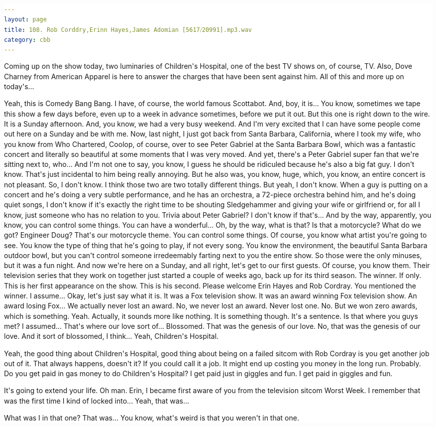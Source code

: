 ```yaml
---
layout: page
title: 108. Rob Corddry,Erinn Hayes,James Adomian [5617⧸20991].mp3.wav
category: cbb 
---
```


Coming up on the show today, two luminaries of Children's Hospital, one of the best TV shows on, of course, TV. Also, Dove Charney from American Apparel is here to answer the charges that have been sent against him. All of this and more up on today's...

Yeah, this is Comedy Bang Bang. I have, of course, the world famous Scottabot. And, boy, it is... You know, sometimes we tape this show a few days before, even up to a week in advance sometimes, before we put it out. But this one is right down to the wire. It is a Sunday afternoon. And, you know, we had a very busy weekend. And I'm very excited that I can have some people come out here on a Sunday and be with me. Now, last night, I just got back from Santa Barbara, California, where I took my wife, who you know from Who Chartered, Coolop, of course, over to see Peter Gabriel at the Santa Barbara Bowl, which was a fantastic concert and literally so beautiful at some moments that I was very moved. And yet, there's a Peter Gabriel super fan that we're sitting next to, who... And I'm not one to say, you know, I guess he should be ridiculed because he's also a big fat guy. I don't know. That's just incidental to him being really annoying. But he also was, you know, huge, which, you know, an entire concert is not pleasant. So, I don't know. I think those two are two totally different things. But yeah, I don't know. When a guy is putting on a concert and he's doing a very subtle performance, and he has an orchestra, a 72-piece orchestra behind him, and he's doing quiet songs, I don't know if it's exactly the right time to be shouting Sledgehammer and giving your wife or girlfriend or, for all I know, just someone who has no relation to you. Trivia about Peter Gabriel? I don't know if that's... And by the way, apparently, you know, you can control some things. You can have a wonderful... Oh, by the way, what is that? Is that a motorcycle? What do we got? Engineer Doug? That's our motorcycle theme. You can control some things. Of course, you know what artist you're going to see. You know the type of thing that he's going to play, if not every song. You know the environment, the beautiful Santa Barbara outdoor bowl, but you can't control someone irredeemably farting next to you the entire show. So those were the only minuses, but it was a fun night. And now we're here on a Sunday, and all right, let's get to our first guests. Of course, you know them. Their television series that they work on together just started a couple of weeks ago, back up for its third season. The winner. If only. This is her first appearance on the show. This is his second. Please welcome Erin Hayes and Rob Cordray. You mentioned the winner. I assume... Okay, let's just say what it is. It was a Fox television show. It was an award winning Fox television show. An award losing Fox... We actually never lost an award. No, we never lost an award. Never lost one. No. But we won zero awards, which is something. Yeah. Actually, it sounds more like nothing. It is something though. It's a sentence. Is that where you guys met? I assumed... That's where our love sort of... Blossomed. That was the genesis of our love. No, that was the genesis of our love. And it sort of blossomed, I think... Yeah, Children's Hospital.

Yeah, the good thing about Children's Hospital, good thing about being on a failed sitcom with Rob Cordray is you get another job out of it. That always happens, doesn't it? If you could call it a job. It might end up costing you money in the long run. Probably. Do you get paid in gas money to do Children's Hospital? I get paid just in giggles and fun. I get paid in giggles and fun.

It's going to extend your life. Oh man. Erin, I became first aware of you from the television sitcom Worst Week. I remember that was the first time I kind of locked into... Yeah, that was...

What was I in that one? That was... You know, what's weird is that you weren't in that one.
